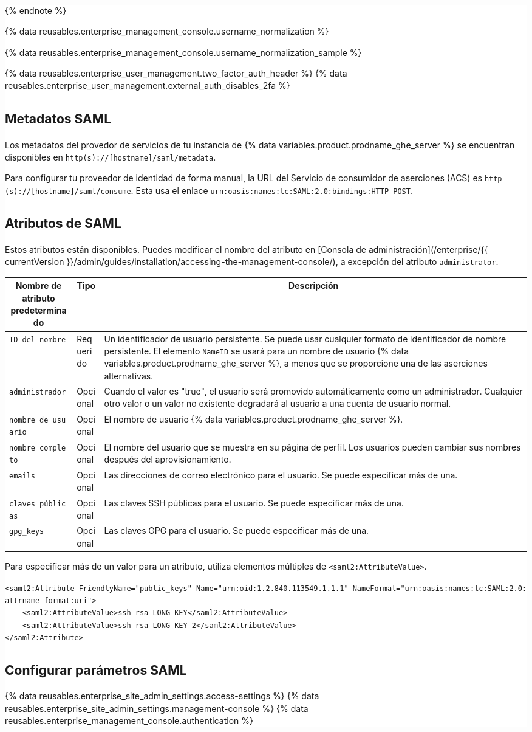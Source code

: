 {% endnote %}

{% data reusables.enterprise_management_console.username_normalization %}

{% data reusables.enterprise_management_console.username_normalization_sample %}

{% data reusables.enterprise_user_management.two_factor_auth_header %}
{% data reusables.enterprise_user_management.external_auth_disables_2fa %}

## Metadatos SAML

Los metadatos del provedor de servicios de tu instancia de {% data variables.product.prodname_ghe_server %} se encuentran disponibles en `http(s)://[hostname]/saml/metadata`.

Para configurar tu proveedor de identidad de forma manual, la URL del Servicio de consumidor de aserciones (ACS) es `http(s)://[hostname]/saml/consume`. Esta usa el enlace `urn:oasis:names:tc:SAML:2.0:bindings:HTTP-POST`.

## Atributos de SAML

Estos atributos están disponibles. Puedes modificar el nombre del atributo en [Consola de administración](/enterprise/{{ currentVersion }}/admin/guides/installation/accessing-the-management-console/), a excepción del atributo `administrator`.

| Nombre de atributo predeterminado | Tipo      | Descripción                                                                                                                                                                                                                                                                                 |
| --------------------------------- | --------- | ------------------------------------------------------------------------------------------------------------------------------------------------------------------------------------------------------------------------------------------------------------------------------------------- |
| `ID del nombre`                   | Requerido | Un identificador de usuario persistente. Se puede usar cualquier formato de identificador de nombre persistente. El elemento `NameID` se usará para un nombre de usuario {% data variables.product.prodname_ghe_server %}, a menos que se proporcione una de las aserciones alternativas. |
| `administrador`                   | Opcional  | Cuando el valor es "true", el usuario será promovido automáticamente como un administrador. Cualquier otro valor o un valor no existente degradará al usuario a una cuenta de usuario normal.                                                                                               |
| `nombre de usuario`               | Opcional  | El nombre de usuario {% data variables.product.prodname_ghe_server %}.                                                                                                                                                                                                                    |
| `nombre_completo`                 | Opcional  | El nombre del usuario que se muestra en su página de perfil. Los usuarios pueden cambiar sus nombres después del aprovisionamiento.                                                                                                                                                         |
| `emails`                          | Opcional  | Las direcciones de correo electrónico para el usuario. Se puede especificar más de una.                                                                                                                                                                                                     |
| `claves_públicas`                 | Opcional  | Las claves SSH públicas para el usuario. Se puede especificar más de una.                                                                                                                                                                                                                   |
| `gpg_keys`                        | Opcional  | Las claves GPG para el usuario. Se puede especificar más de una.                                                                                                                                                                                                                            |

Para especificar más de un valor para un atributo, utiliza elementos múltiples de `<saml2:AttributeValue>`.

```
<saml2:Attribute FriendlyName="public_keys" Name="urn:oid:1.2.840.113549.1.1.1" NameFormat="urn:oasis:names:tc:SAML:2.0:attrname-format:uri">
    <saml2:AttributeValue>ssh-rsa LONG KEY</saml2:AttributeValue>
    <saml2:AttributeValue>ssh-rsa LONG KEY 2</saml2:AttributeValue>
</saml2:Attribute>
```

## Configurar parámetros SAML

{% data reusables.enterprise_site_admin_settings.access-settings %}
{% data reusables.enterprise_site_admin_settings.management-console %}
{% data reusables.enterprise_management_console.authentication %}
